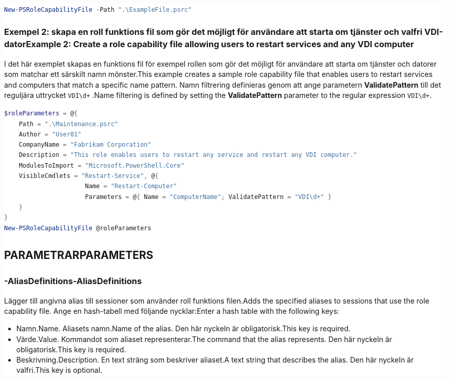 ```powershell
New-PSRoleCapabilityFile -Path ".\ExampleFile.psrc"
```

### <span data-ttu-id="99ade-122">Exempel 2: skapa en roll funktions fil som gör det möjligt för användare att starta om tjänster och valfri VDI-dator</span><span class="sxs-lookup"><span data-stu-id="99ade-122">Example 2: Create a role capability file allowing users to restart services and any VDI computer</span></span>

<span data-ttu-id="99ade-123">I det här exemplet skapas en funktions fil för exempel rollen som gör det möjligt för användare att starta om tjänster och datorer som matchar ett särskilt namn mönster.</span><span class="sxs-lookup"><span data-stu-id="99ade-123">This example creates a sample role capability file that enables users to restart services and computers that match a specific name pattern.</span></span> <span data-ttu-id="99ade-124">Namn filtrering definieras genom att ange parametern **ValidatePattern** till det reguljära uttrycket `VDI\d+` .</span><span class="sxs-lookup"><span data-stu-id="99ade-124">Name filtering is defined by setting the **ValidatePattern** parameter to the regular expression `VDI\d+`.</span></span>

```powershell
$roleParameters = @{
    Path = ".\Maintenance.psrc"
    Author = "User01"
    CompanyName = "Fabrikam Corporation"
    Description = "This role enables users to restart any service and restart any VDI computer."
    ModulesToImport = "Microsoft.PowerShell.Core"
    VisibleCmdlets = "Restart-Service", @{
                      Name = "Restart-Computer"
                      Parameters = @{ Name = "ComputerName"; ValidatePattern = "VDI\d+" }
    }
}
New-PSRoleCapabilityFile @roleParameters
```

## <span data-ttu-id="99ade-125">PARAMETRAR</span><span class="sxs-lookup"><span data-stu-id="99ade-125">PARAMETERS</span></span>

### <span data-ttu-id="99ade-126">-AliasDefinitions</span><span class="sxs-lookup"><span data-stu-id="99ade-126">-AliasDefinitions</span></span>

<span data-ttu-id="99ade-127">Lägger till angivna alias till sessioner som använder roll funktions filen.</span><span class="sxs-lookup"><span data-stu-id="99ade-127">Adds the specified aliases to sessions that use the role capability file.</span></span> <span data-ttu-id="99ade-128">Ange en hash-tabell med följande nycklar:</span><span class="sxs-lookup"><span data-stu-id="99ade-128">Enter a hash table with the following keys:</span></span>

- <span data-ttu-id="99ade-129">Namn.</span><span class="sxs-lookup"><span data-stu-id="99ade-129">Name.</span></span> <span data-ttu-id="99ade-130">Aliasets namn.</span><span class="sxs-lookup"><span data-stu-id="99ade-130">Name of the alias.</span></span> <span data-ttu-id="99ade-131">Den här nyckeln är obligatorisk.</span><span class="sxs-lookup"><span data-stu-id="99ade-131">This key is required.</span></span>
- <span data-ttu-id="99ade-132">Värde.</span><span class="sxs-lookup"><span data-stu-id="99ade-132">Value.</span></span> <span data-ttu-id="99ade-133">Kommandot som aliaset representerar.</span><span class="sxs-lookup"><span data-stu-id="99ade-133">The command that the alias represents.</span></span> <span data-ttu-id="99ade-134">Den här nyckeln är obligatorisk.</span><span class="sxs-lookup"><span data-stu-id="99ade-134">This key is required.</span></span>
- <span data-ttu-id="99ade-135">Beskrivning.</span><span class="sxs-lookup"><span data-stu-id="99ade-135">Description.</span></span> <span data-ttu-id="99ade-136">En text sträng som beskriver aliaset.</span><span class="sxs-lookup"><span data-stu-id="99ade-136">A text string that describes the alias.</span></span> <span data-ttu-id="99ade-137">Den här nyckeln är valfri.</span><span class="sxs-lookup"><span data-stu-id="99ade-137">This key is optional.</span></span>
